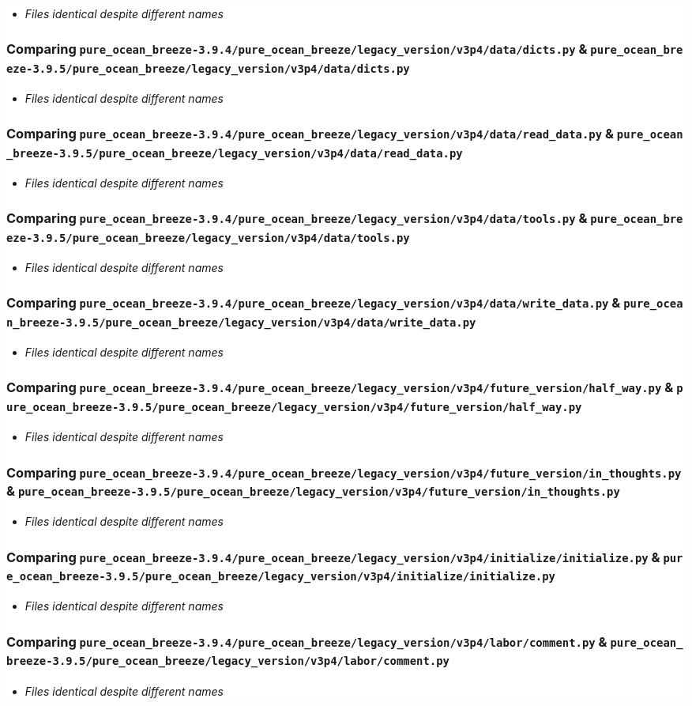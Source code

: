  * *Files identical despite different names*

### Comparing `pure_ocean_breeze-3.9.4/pure_ocean_breeze/legacy_version/v3p4/data/dicts.py` & `pure_ocean_breeze-3.9.5/pure_ocean_breeze/legacy_version/v3p4/data/dicts.py`

 * *Files identical despite different names*

### Comparing `pure_ocean_breeze-3.9.4/pure_ocean_breeze/legacy_version/v3p4/data/read_data.py` & `pure_ocean_breeze-3.9.5/pure_ocean_breeze/legacy_version/v3p4/data/read_data.py`

 * *Files identical despite different names*

### Comparing `pure_ocean_breeze-3.9.4/pure_ocean_breeze/legacy_version/v3p4/data/tools.py` & `pure_ocean_breeze-3.9.5/pure_ocean_breeze/legacy_version/v3p4/data/tools.py`

 * *Files identical despite different names*

### Comparing `pure_ocean_breeze-3.9.4/pure_ocean_breeze/legacy_version/v3p4/data/write_data.py` & `pure_ocean_breeze-3.9.5/pure_ocean_breeze/legacy_version/v3p4/data/write_data.py`

 * *Files identical despite different names*

### Comparing `pure_ocean_breeze-3.9.4/pure_ocean_breeze/legacy_version/v3p4/future_version/half_way.py` & `pure_ocean_breeze-3.9.5/pure_ocean_breeze/legacy_version/v3p4/future_version/half_way.py`

 * *Files identical despite different names*

### Comparing `pure_ocean_breeze-3.9.4/pure_ocean_breeze/legacy_version/v3p4/future_version/in_thoughts.py` & `pure_ocean_breeze-3.9.5/pure_ocean_breeze/legacy_version/v3p4/future_version/in_thoughts.py`

 * *Files identical despite different names*

### Comparing `pure_ocean_breeze-3.9.4/pure_ocean_breeze/legacy_version/v3p4/initialize/initialize.py` & `pure_ocean_breeze-3.9.5/pure_ocean_breeze/legacy_version/v3p4/initialize/initialize.py`

 * *Files identical despite different names*

### Comparing `pure_ocean_breeze-3.9.4/pure_ocean_breeze/legacy_version/v3p4/labor/comment.py` & `pure_ocean_breeze-3.9.5/pure_ocean_breeze/legacy_version/v3p4/labor/comment.py`

 * *Files identical despite different names*
